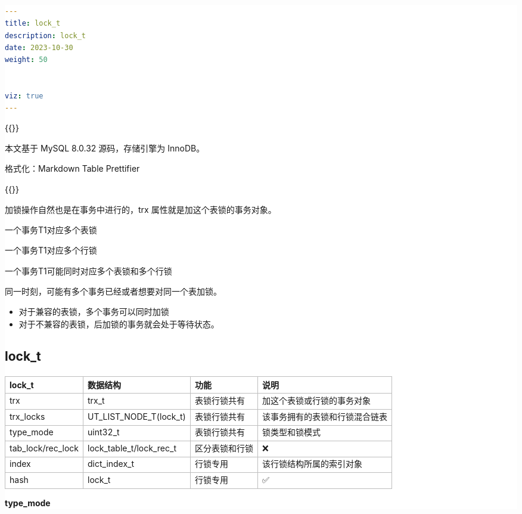 ```yaml
---
title: lock_t
description: lock_t
date: 2023-10-30
weight: 50


viz: true
---
```


<style>
th, td {
  border: 1px solid rgb(190, 190, 190);
}
</style>


{{<alert color="secondary">}}

本文基于 MySQL 8.0.32 源码，存储引擎为 InnoDB。

格式化：Markdown Table Prettifier

{{</alert>}}

加锁操作自然也是在事务中进行的，trx 属性就是加这个表锁的事务对象。

一个事务T1对应多个表锁

一个事务T1对应多个行锁

一个事务T1可能同时对应多个表锁和多个行锁

同一时刻，可能有多个事务已经或者想要对同一个表加锁。
  - 对于兼容的表锁，多个事务可以同时加锁
  - 对于不兼容的表锁，后加锁的事务就会处于等待状态。


## lock_t

| lock_t            | 数据结构                | 功能           | 说明                           |
| :---------------- | :---------------------- | :------------- | :----------------------------- |
| trx               | trx_t                   | 表锁行锁共有   | 加这个表锁或行锁的事务对象     |
| trx_locks         | UT_LIST_NODE_T(lock_t)  | 表锁行锁共有   | 该事务拥有的表锁和行锁混合链表 |
| type_mode         | uint32_t                | 表锁行锁共有   | 锁类型和锁模式                 |
| tab_lock/rec_lock | lock_table_t/lock_rec_t | 区分表锁和行锁 | &#10060;                       |
| index             | dict_index_t            | 行锁专用       | 该行锁结构所属的索引对象       |
| hash              | lock_t                  | 行锁专用       | &#9989;                        |


**type_mode**
